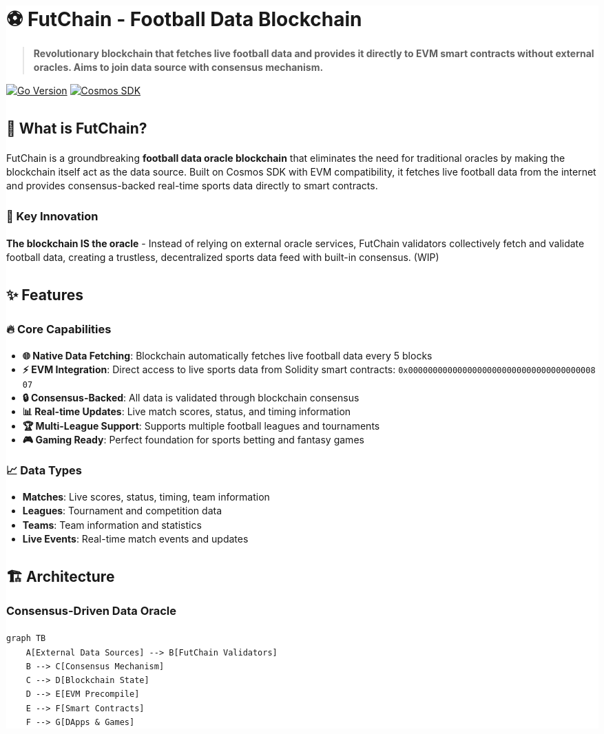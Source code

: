 # ⚽ FutChain - Football Data Blockchain

> **Revolutionary blockchain that fetches live football data and provides it directly to EVM smart contracts without external oracles. Aims to join data source with consensus mechanism.**

[![Go Version](https://img.shields.io/badge/go-1.24+-blue.svg)](https://golang.org)
[![Cosmos SDK](https://img.shields.io/badge/cosmos--sdk-v0.53.x-green.svg)](https://github.com/cosmos/cosmos-sdk)

## 🚀 What is FutChain?

FutChain is a groundbreaking **football data oracle blockchain** that eliminates the need for traditional oracles by making the blockchain itself act as the data source. Built on Cosmos SDK with EVM compatibility, it fetches live football data from the internet and provides consensus-backed real-time sports data directly to smart contracts.

### 🎯 Key Innovation

**The blockchain IS the oracle** - Instead of relying on external oracle services, FutChain validators collectively fetch and validate football data, creating a trustless, decentralized sports data feed with built-in consensus. (WIP)

## ✨ Features

### 🔥 Core Capabilities
- **🌐 Native Data Fetching**: Blockchain automatically fetches live football data every 5 blocks
- **⚡ EVM Integration**: Direct access to live sports data from Solidity smart contracts: `0x0000000000000000000000000000000000000807`
- **🔒 Consensus-Backed**: All data is validated through blockchain consensus
- **📊 Real-time Updates**: Live match scores, status, and timing information
- **🏆 Multi-League Support**: Supports multiple football leagues and tournaments
- **🎮 Gaming Ready**: Perfect foundation for sports betting and fantasy games

### 📈 Data Types
- **Matches**: Live scores, status, timing, team information
- **Leagues**: Tournament and competition data
- **Teams**: Team information and statistics
- **Live Events**: Real-time match events and updates

## 🏗️ Architecture

### Consensus-Driven Data Oracle

```mermaid
graph TB
    A[External Data Sources] --> B[FutChain Validators]
    B --> C[Consensus Mechanism]
    C --> D[Blockchain State]
    D --> E[EVM Precompile]
    E --> F[Smart Contracts]
    F --> G[DApps & Games]
```
